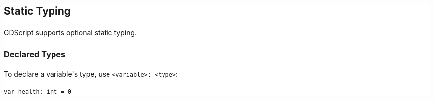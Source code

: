 ## Static Typing

GDScript supports optional static typing.

### Declared Types

To declare a variable's type, use `<variable>: <type>`:

```gdscript
var health: int = 0
```